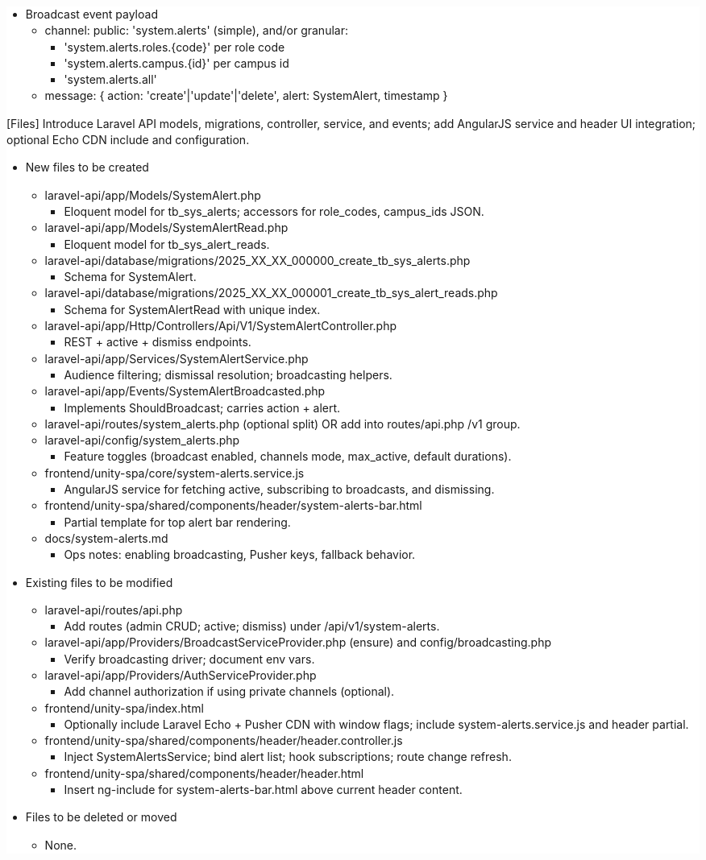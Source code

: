 
- Broadcast event payload
  - channel: public: 'system.alerts' (simple), and/or granular:
    - 'system.alerts.roles.{code}' per role code
    - 'system.alerts.campus.{id}' per campus id
    - 'system.alerts.all'
  - message: { action: 'create'|'update'|'delete', alert: SystemAlert, timestamp }

[Files]
Introduce Laravel API models, migrations, controller, service, and events; add AngularJS service and header UI integration; optional Echo CDN include and configuration.

- New files to be created
  - laravel-api/app/Models/SystemAlert.php
    - Eloquent model for tb_sys_alerts; accessors for role_codes, campus_ids JSON.
  - laravel-api/app/Models/SystemAlertRead.php
    - Eloquent model for tb_sys_alert_reads.
  - laravel-api/database/migrations/2025_XX_XX_000000_create_tb_sys_alerts.php
    - Schema for SystemAlert.
  - laravel-api/database/migrations/2025_XX_XX_000001_create_tb_sys_alert_reads.php
    - Schema for SystemAlertRead with unique index.
  - laravel-api/app/Http/Controllers/Api/V1/SystemAlertController.php
    - REST + active + dismiss endpoints.
  - laravel-api/app/Services/SystemAlertService.php
    - Audience filtering; dismissal resolution; broadcasting helpers.
  - laravel-api/app/Events/SystemAlertBroadcasted.php
    - Implements ShouldBroadcast; carries action + alert.
  - laravel-api/routes/system_alerts.php (optional split) OR add into routes/api.php /v1 group.
  - laravel-api/config/system_alerts.php
    - Feature toggles (broadcast enabled, channels mode, max_active, default durations).
  - frontend/unity-spa/core/system-alerts.service.js
    - AngularJS service for fetching active, subscribing to broadcasts, and dismissing.
  - frontend/unity-spa/shared/components/header/system-alerts-bar.html
    - Partial template for top alert bar rendering.
  - docs/system-alerts.md
    - Ops notes: enabling broadcasting, Pusher keys, fallback behavior.

- Existing files to be modified
  - laravel-api/routes/api.php
    - Add routes (admin CRUD; active; dismiss) under /api/v1/system-alerts.
  - laravel-api/app/Providers/BroadcastServiceProvider.php (ensure) and config/broadcasting.php
    - Verify broadcasting driver; document env vars.
  - laravel-api/app/Providers/AuthServiceProvider.php
    - Add channel authorization if using private channels (optional).
  - frontend/unity-spa/index.html
    - Optionally include Laravel Echo + Pusher CDN with window flags; include system-alerts.service.js and header partial.
  - frontend/unity-spa/shared/components/header/header.controller.js
    - Inject SystemAlertsService; bind alert list; hook subscriptions; route change refresh.
  - frontend/unity-spa/shared/components/header/header.html
    - Insert ng-include for system-alerts-bar.html above current header content.

- Files to be deleted or moved
  - None.
